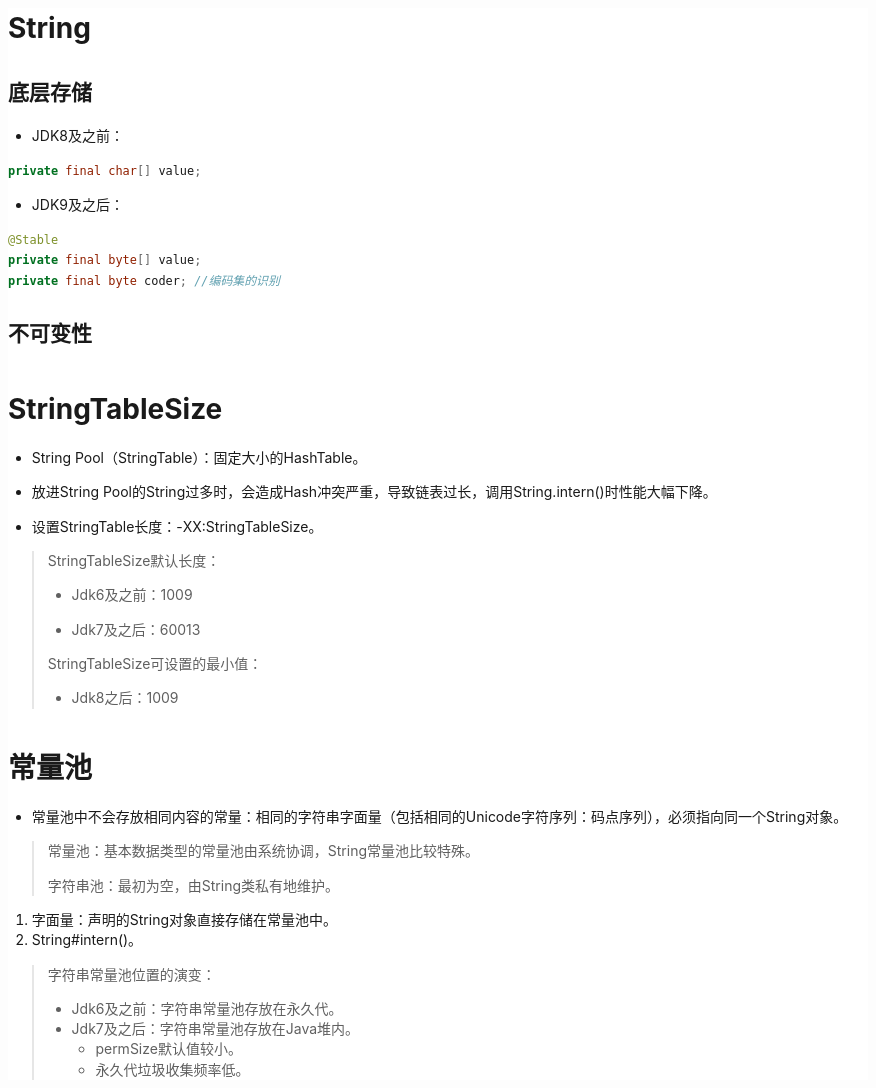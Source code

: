 # String

## 底层存储

- JDK8及之前：

```java
private final char[] value;
```

- JDK9及之后：

```java
@Stable
private final byte[] value;
private final byte coder; //编码集的识别
```

## 不可变性

# StringTableSize

- String Pool（StringTable）：固定大小的HashTable。

- 放进String Pool的String过多时，会造成Hash冲突严重，导致链表过长，调用String.intern()时性能大幅下降。

- 设置StringTable长度：-XX:StringTableSize。

> StringTableSize默认长度：
>
> - Jdk6及之前：1009
>
> - Jdk7及之后：60013
>
> StringTableSize可设置的最小值：
>
> - Jdk8之后：1009

# 常量池

- 常量池中不会存放相同内容的常量：相同的字符串字面量（包括相同的Unicode字符序列：码点序列），必须指向同一个String对象。

> 常量池：基本数据类型的常量池由系统协调，String常量池比较特殊。
>
> 字符串池：最初为空，由String类私有地维护。

1. 字面量：声明的String对象直接存储在常量池中。
2. String#intern()。

> 字符串常量池位置的演变：
>
> - Jdk6及之前：字符串常量池存放在永久代。
> - Jdk7及之后：字符串常量池存放在Java堆内。
>   - permSize默认值较小。
>   - 永久代垃圾收集频率低。
